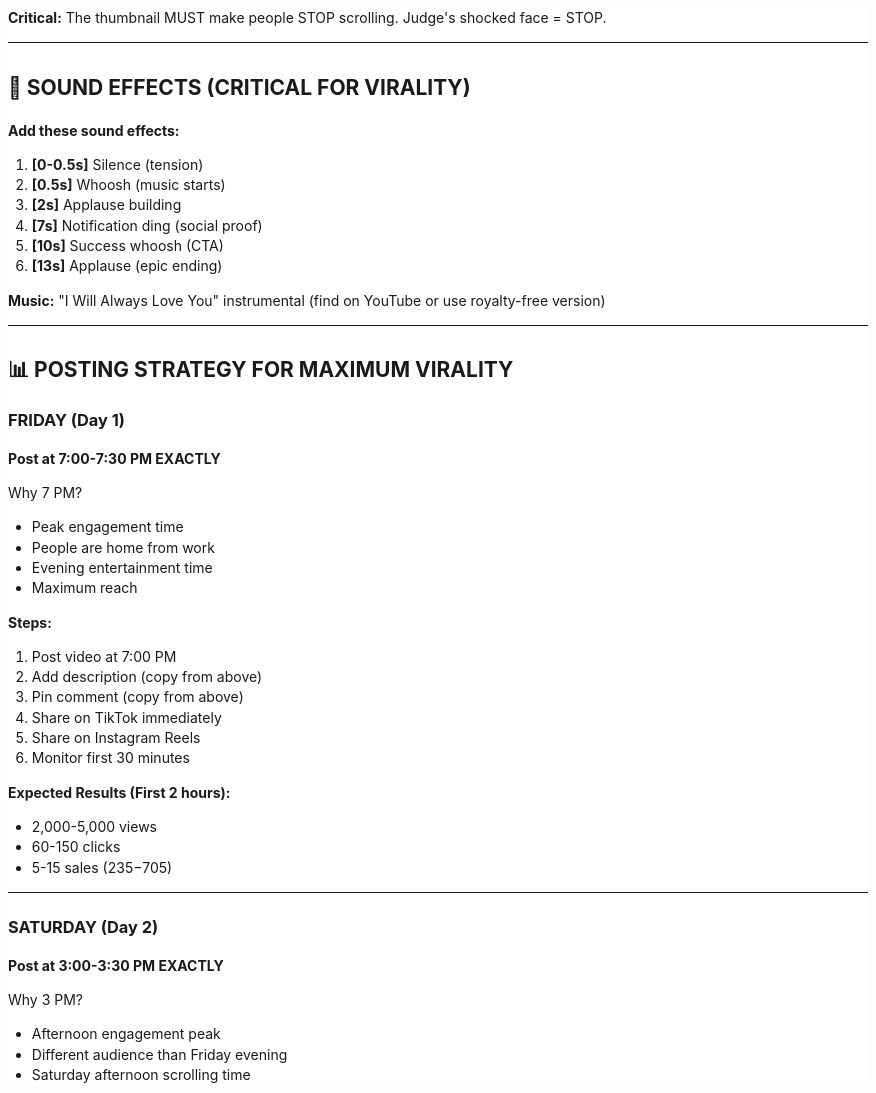 **Critical:** The thumbnail MUST make people STOP scrolling. Judge's shocked face = STOP.

---

## 🎵 SOUND EFFECTS (CRITICAL FOR VIRALITY)

**Add these sound effects:**

1. **[0-0.5s]** Silence (tension)
2. **[0.5s]** Whoosh (music starts)
3. **[2s]** Applause building
4. **[7s]** Notification ding (social proof)
5. **[10s]** Success whoosh (CTA)
6. **[13s]** Applause (epic ending)

**Music:** "I Will Always Love You" instrumental (find on YouTube or use royalty-free version)

---

## 📊 POSTING STRATEGY FOR MAXIMUM VIRALITY

### FRIDAY (Day 1)

**Post at 7:00-7:30 PM EXACTLY**

Why 7 PM?
- Peak engagement time
- People are home from work
- Evening entertainment time
- Maximum reach

**Steps:**
1. Post video at 7:00 PM
2. Add description (copy from above)
3. Pin comment (copy from above)
4. Share on TikTok immediately
5. Share on Instagram Reels
6. Monitor first 30 minutes

**Expected Results (First 2 hours):**
- 2,000-5,000 views
- 60-150 clicks
- 5-15 sales ($235-$705)

---

### SATURDAY (Day 2)

**Post at 3:00-3:30 PM EXACTLY**

Why 3 PM?
- Afternoon engagement peak
- Different audience than Friday evening
- Saturday afternoon scrolling time
